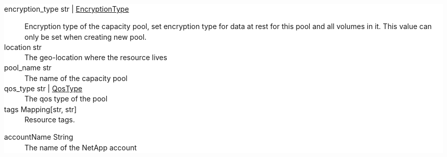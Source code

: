 <a data-swiftype-name="resource-property" data-swiftype-type="text" href="#encryption_type_python" style="color: inherit; text-decoration: inherit;">encryption_<wbr>type</a>
</span>
        <span class="property-indicator"></span>
        <span class="property-type">str | <a href="#encryptiontype">Encryption<wbr>Type</a></span>
    </dt>
    <dd>Encryption type of the capacity pool, set encryption type for data at rest for this pool and all volumes in it. This value can only be set when creating new pool.</dd><dt class="property-optional property-replacement"
            title="Optional">
        <span id="location_python">
<a data-swiftype-name="resource-property" data-swiftype-type="text" href="#location_python" style="color: inherit; text-decoration: inherit;">location</a>
</span>
        <span class="property-indicator"></span>
        <span class="property-type">str</span>
    </dt>
    <dd>The geo-location where the resource lives</dd><dt class="property-optional property-replacement"
            title="Optional">
        <span id="pool_name_python">
<a data-swiftype-name="resource-property" data-swiftype-type="text" href="#pool_name_python" style="color: inherit; text-decoration: inherit;">pool_<wbr>name</a>
</span>
        <span class="property-indicator"></span>
        <span class="property-type">str</span>
    </dt>
    <dd>The name of the capacity pool</dd><dt class="property-optional"
            title="Optional">
        <span id="qos_type_python">
<a data-swiftype-name="resource-property" data-swiftype-type="text" href="#qos_type_python" style="color: inherit; text-decoration: inherit;">qos_<wbr>type</a>
</span>
        <span class="property-indicator"></span>
        <span class="property-type">str | <a href="#qostype">Qos<wbr>Type</a></span>
    </dt>
    <dd>The qos type of the pool</dd><dt class="property-optional"
            title="Optional">
        <span id="tags_python">
<a data-swiftype-name="resource-property" data-swiftype-type="text" href="#tags_python" style="color: inherit; text-decoration: inherit;">tags</a>
</span>
        <span class="property-indicator"></span>
        <span class="property-type">Mapping[str, str]</span>
    </dt>
    <dd>Resource tags.</dd></dl>
</pulumi-choosable>
</div>

<div>
<pulumi-choosable type="language" values="yaml">
<dl class="resources-properties"><dt class="property-required property-replacement"
            title="Required">
        <span id="accountname_yaml">
<a data-swiftype-name="resource-property" data-swiftype-type="text" href="#accountname_yaml" style="color: inherit; text-decoration: inherit;">account<wbr>Name</a>
</span>
        <span class="property-indicator"></span>
        <span class="property-type">String</span>
    </dt>
    <dd>The name of the NetApp account</dd><dt class="property-required property-replacement"
            title="Required">
        <span id="resourcegroupname_yaml">